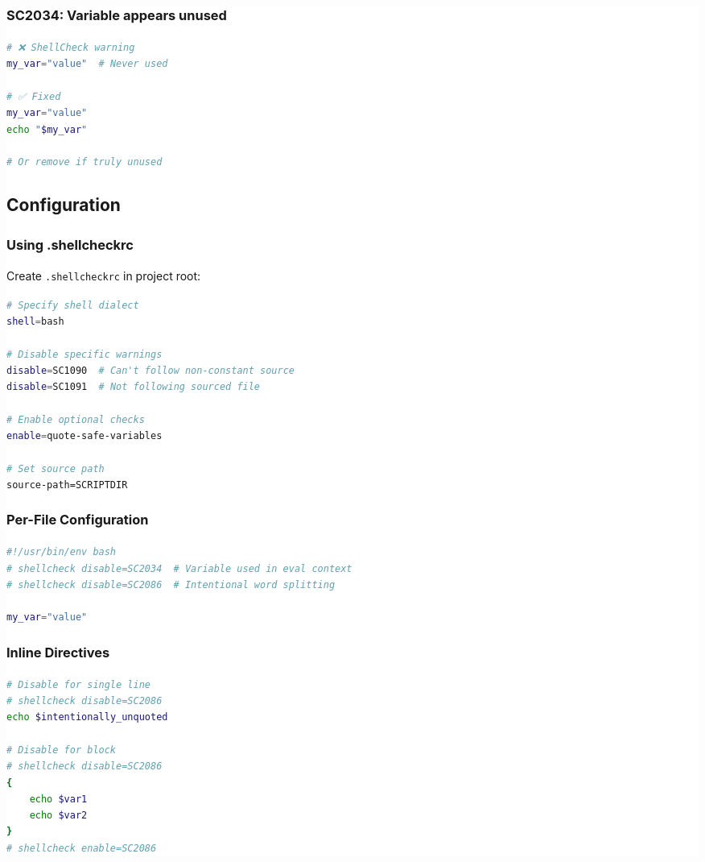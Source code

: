 ### SC2034: Variable appears unused

```bash
# ❌ ShellCheck warning
my_var="value"  # Never used

# ✅ Fixed
my_var="value"
echo "$my_var"

# Or remove if truly unused
```

## Configuration

### Using .shellcheckrc

Create `.shellcheckrc` in project root:

```bash
# Specify shell dialect
shell=bash

# Disable specific warnings
disable=SC1090  # Can't follow non-constant source
disable=SC1091  # Not following sourced file

# Enable optional checks
enable=quote-safe-variables

# Set source path
source-path=SCRIPTDIR
```

### Per-File Configuration

```bash
#!/usr/bin/env bash
# shellcheck disable=SC2034  # Variable used in eval context
# shellcheck disable=SC2086  # Intentional word splitting

my_var="value"
```

### Inline Directives

```bash
# Disable for single line
# shellcheck disable=SC2086
echo $intentionally_unquoted

# Disable for block
# shellcheck disable=SC2086
{
    echo $var1
    echo $var2
}
# shellcheck enable=SC2086
```
